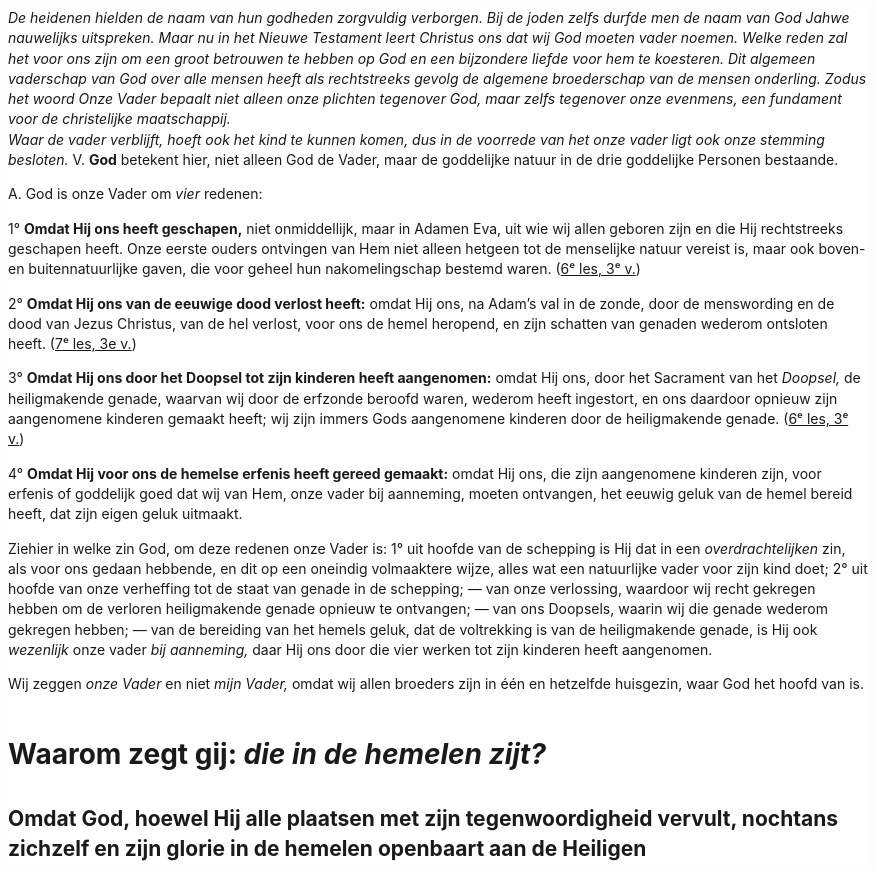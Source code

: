  <em>De heidenen hielden de naam van hun godheden zorgvuldig verborgen. Bij de joden zelfs durfde men de naam van God Jahwe nauwelijks uitspreken. Maar nu in het Nieuwe Testament leert Christus ons dat wij God moeten vader noemen. Welke reden zal het voor ons zijn om een groot *betrouwen* te hebben op God en een bijzondere *liefde* voor hem te koesteren. Dit algemeen vaderschap van God over alle mensen heeft als rechtstreeks gevolg de algemene broederschap van de mensen onderling. Zodus het woord *Onze Vader* bepaalt niet alleen onze plichten tegenover God, maar zelfs tegenover onze evenmens, een fundament voor de christelijke maatschappij. <br/>Waar de vader verblijft, hoeft ook het kind te kunnen komen, dus in de voorrede van het onze vader ligt ook onze stemming besloten.</em>
</span>
V. **God** betekent hier, niet alleen God de Vader, maar de goddelijke natuur in de drie goddelijke Personen bestaande.

A. God is onze Vader om *vier* redenen:

1° **Omdat Hij ons heeft geschapen,** niet onmiddellijk, maar in Adamen Eva, uit wie wij allen geboren zijn en die Hij rechtstreeks geschapen heeft. Onze eerste ouders ontvingen van Hem niet alleen hetgeen tot de menselijke natuur vereist is, maar ook boven- en buitennatuurlijke gaven, die voor geheel hun nakomelingschap bestemd waren. ([6ᵉ les, 3ᵉ v.](les-06.html#waarvan-heeft-god-de-mens-gemaakt))

2° **Omdat Hij ons van de eeuwige dood verlost heeft:** omdat Hij ons, na Adam’s val in de zonde, door de menswording en de dood van Jezus Christus, van de hel verlost, voor ons de hemel heropend, en zijn schatten van genaden wederom ontsloten heeft. ([7ᵉ les, 3e v.](les-07.html#waarom-is-de-zoon-gods-mens-geworden))

3° **Omdat Hij ons door het Doopsel tot zijn kinderen heeft aangenomen:** omdat Hij ons, door het Sacrament van het *Doopsel,* de heiligmakende genade, waarvan wij door de erfzonde beroofd waren, wederom heeft ingestort, en ons daardoor opnieuw zijn aangenomene kinderen gemaakt heeft; wij zijn immers Gods aangenomene kinderen door de heiligmakende genade. ([6ᵉ les, 3ᵉ v.](les-06.html#waarvan-heeft-god-de-mens-gemaakt))

4° **Omdat Hij voor ons de hemelse erfenis heeft gereed gemaakt:** omdat Hij ons, die zijn aangenomene kinderen zijn, voor erfenis of goddelijk goed dat wij van Hem, onze vader bij aanneming, moeten ontvangen, het eeuwig geluk van de hemel bereid heeft, dat zijn eigen geluk uitmaakt.

Ziehier in welke zin God, om deze redenen onze Vader is: 1° uit hoofde van de schepping is Hij dat in een *overdrachtelijken* zin, als voor ons gedaan hebbende, en dit op een oneindig volmaaktere wijze, alles wat een natuurlijke vader voor zijn kind doet; 2° uit hoofde van onze verheffing tot de staat van genade in de schepping; — van onze verlossing, waardoor wij recht gekregen hebben om de verloren heiligmakende genade opnieuw te ontvangen; — van ons Doopsels, waarin wij die genade wederom gekregen hebben; — van de bereiding van het hemels geluk, dat de voltrekking is van de heiligmakende genade, is Hij ook *wezenlijk* onze vader *bij aanneming,* daar Hij ons door die vier werken tot zijn kinderen heeft aangenomen.

Wij zeggen *onze Vader* en niet *mijn Vader,* omdat wij allen broeders zijn in één en hetzelfde huisgezin, waar God het hoofd van is.

# Waarom zegt gij: *die in de hemelen zijt?*

## Omdat God, hoewel Hij alle plaatsen met zijn tegenwoordigheid vervult, nochtans zichzelf en zijn glorie in de hemelen openbaart aan de Heiligen
